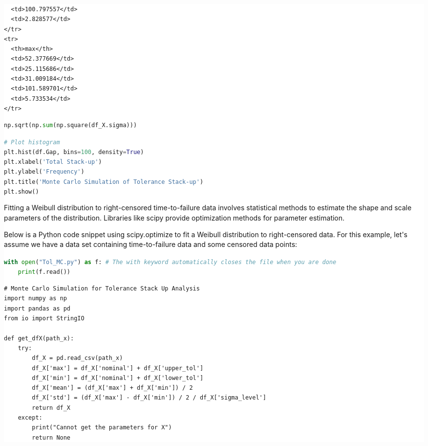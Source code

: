       <td>100.797557</td>
      <td>2.828577</td>
    </tr>
    <tr>
      <th>max</th>
      <td>52.377669</td>
      <td>25.115686</td>
      <td>31.009184</td>
      <td>101.589701</td>
      <td>5.733534</td>
    </tr>
  </tbody>
</table>
</div>

```python
np.sqrt(np.sum(np.square(df_X.sigma)))
```

```python
# Plot histogram
plt.hist(df.Gap, bins=100, density=True)
plt.xlabel('Total Stack-up')
plt.ylabel('Frequency')
plt.title('Monte Carlo Simulation of Tolerance Stack-up')
plt.show()
```

Fitting a Weibull distribution to right-censored time-to-failure data involves statistical methods to estimate the shape and scale parameters of the distribution. Libraries like scipy provide optimization methods for parameter estimation.

Below is a Python code snippet using scipy.optimize to fit a Weibull distribution to right-censored data. For this example, let's assume we have a data set containing time-to-failure data and some censored data points:

```python
with open("Tol_MC.py") as f: # The with keyword automatically closes the file when you are done
    print(f.read())
```

    # Monte Carlo Simulation for Tolerance Stack Up Analysis
    import numpy as np
    import pandas as pd
    from io import StringIO
    
    def get_dfX(path_x):
        try:
            df_X = pd.read_csv(path_x)
            df_X['max'] = df_X['nominal'] + df_X['upper_tol']
            df_X['min'] = df_X['nominal'] + df_X['lower_tol']
            df_X['mean'] = (df_X['max'] + df_X['min']) / 2
            df_X['std'] = (df_X['max'] - df_X['min']) / 2 / df_X['sigma_level']
            return df_X
        except:
            print("Cannot get the parameters for X")
            return None
    